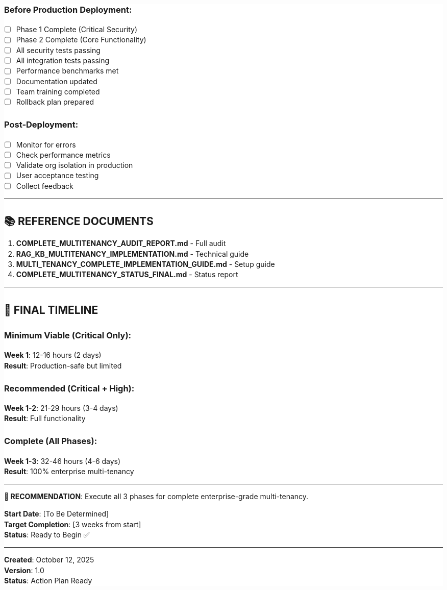 ### **Before Production Deployment**:
- [ ] Phase 1 Complete (Critical Security)
- [ ] Phase 2 Complete (Core Functionality)
- [ ] All security tests passing
- [ ] All integration tests passing
- [ ] Performance benchmarks met
- [ ] Documentation updated
- [ ] Team training completed
- [ ] Rollback plan prepared

### **Post-Deployment**:
- [ ] Monitor for errors
- [ ] Check performance metrics
- [ ] Validate org isolation in production
- [ ] User acceptance testing
- [ ] Collect feedback

---

## 📚 **REFERENCE DOCUMENTS**

1. **COMPLETE_MULTITENANCY_AUDIT_REPORT.md** - Full audit
2. **RAG_KB_MULTITENANCY_IMPLEMENTATION.md** - Technical guide
3. **MULTI_TENANCY_COMPLETE_IMPLEMENTATION_GUIDE.md** - Setup guide
4. **COMPLETE_MULTITENANCY_STATUS_FINAL.md** - Status report

---

## 🎊 **FINAL TIMELINE**

### **Minimum Viable (Critical Only)**:
**Week 1**: 12-16 hours (2 days)  
**Result**: Production-safe but limited

### **Recommended (Critical + High)**:
**Week 1-2**: 21-29 hours (3-4 days)  
**Result**: Full functionality

### **Complete (All Phases)**:
**Week 1-3**: 32-46 hours (4-6 days)  
**Result**: 100% enterprise multi-tenancy

---

**🎯 RECOMMENDATION**: Execute all 3 phases for complete enterprise-grade multi-tenancy.

**Start Date**: [To Be Determined]  
**Target Completion**: [3 weeks from start]  
**Status**: Ready to Begin ✅

---

**Created**: October 12, 2025  
**Version**: 1.0  
**Status**: Action Plan Ready

